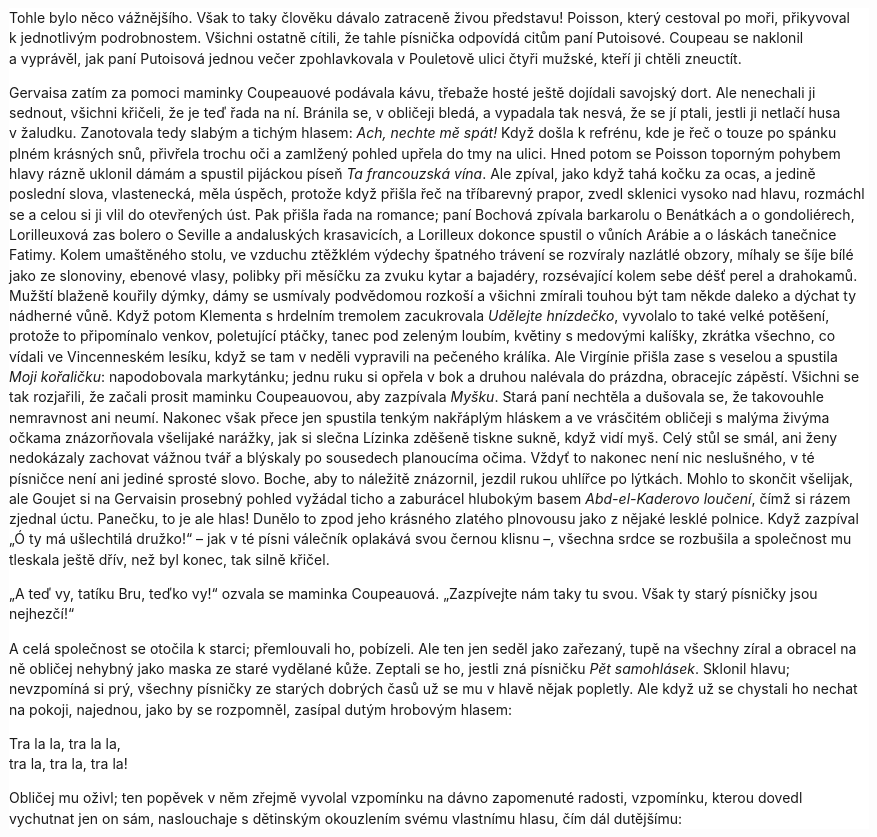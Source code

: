   

Tohle bylo něco vážnějšího. Však to taky člověku dávalo zatraceně živou představu! Poisson, který cestoval po moři, přikyvoval k jednotlivým podrobnostem. Všichni ostatně cítili, že tahle písnička odpovídá citům paní Putoisové. Coupeau se naklonil a vyprávěl, jak paní Putoisová jednou večer zpohlavkovala v Pouletově ulici čtyři mužské, kteří ji chtěli zneuctít.

Gervaisa zatím za pomoci maminky Coupeauové podávala kávu, třebaže hosté ještě dojídali savojský dort. Ale nenechali ji sednout, všichni křičeli, že je teď řada na ní. Bránila se, v obličeji bledá, a vypadala tak nesvá, že se jí ptali, jestli ji netlačí husa v žaludku. Zanotovala tedy slabým a tichým hlasem: _Ach, nechte mě spát!_ Když došla k refrénu, kde je řeč o touze po spánku plném krásných snů, přivřela trochu oči a zamlžený pohled upřela do tmy na ulici. Hned potom se Poisson toporným pohybem hlavy rázně uklonil dámám a spustil pijáckou píseň _Ta francouzská vína_. Ale zpíval, jako když tahá kočku za ocas, a jedině poslední slova, vlastenecká, měla úspěch, protože když přišla řeč na tříbarevný prapor, zvedl sklenici vysoko nad hlavu, rozmáchl se a celou si ji vlil do otevřených úst. Pak přišla řada na romance; paní Bochová zpívala barkarolu o Benátkách a o gondoliérech, Lorilleuxová zas bolero o Seville a andaluských krasavicích, a Lorilleux dokonce spustil o vůních Arábie a o láskách tanečnice Fatimy. Kolem umaštěného stolu, ve vzduchu ztěžklém výdechy špatného trávení se rozvíraly nazlátlé obzory, míhaly se šíje bílé jako ze slonoviny, ebenové vlasy, polibky při měsíčku za zvuku kytar a bajadéry, rozsévající kolem sebe déšť perel a drahokamů. Mužští blaženě kouřily dýmky, dámy se usmívaly podvědomou rozkoší a všichni zmírali touhou být tam někde daleko a dýchat ty nádherné vůně. Když potom Klementa s hrdelním tremolem zacukrovala _Udělejte hnízdečko_, vyvolalo to také velké potěšení, protože to připomínalo venkov, poletující ptáčky, tanec pod zeleným loubím, květiny s medovými kalíšky, zkrátka všechno, co vídali ve Vincenneském lesíku, když se tam v neděli vypravili na pečeného králíka. Ale Virgínie přišla zase s veselou a spustila _Moji kořaličku_: napodobovala markytánku; jednu ruku si opřela v bok a druhou nalévala do prázdna, obracejíc zápěstí. Všichni se tak rozjařili, že začali prosit maminku Coupeauovou, aby zazpívala _Myšku_. Stará paní nechtěla a dušovala se, že takovouhle nemravnost ani neumí. Nakonec však přece jen spustila tenkým nakřáplým hláskem a ve vrásčitém obličeji s malýma živýma očkama znázorňovala všelijaké narážky, jak si slečna Lízinka zděšeně tiskne sukně, když vidí myš. Celý stůl se smál, ani ženy nedokázaly zachovat vážnou tvář a blýskaly po sousedech planoucíma očima. Vždyť to nakonec není nic neslušného, v té písničce není ani jediné sprosté slovo. Boche, aby to náležitě znázornil, jezdil rukou uhlířce po lýtkách. Mohlo to skončit všelijak, ale Goujet si na Gervaisin prosebný pohled vyžádal ticho a zaburácel hlubokým basem _Abd-el-Kaderovo loučení_, čímž si rázem zjednal úctu. Panečku, to je ale hlas! Dunělo to zpod jeho krásného zlatého plnovousu jako z nějaké lesklé polnice. Když zazpíval „Ó ty má ušlechtilá družko!“ – jak v té písni válečník oplakává svou černou klisnu –, všechna srdce se rozbušila a společnost mu tleskala ještě dřív, než byl konec, tak silně křičel.

„A teď vy, tatíku Bru, teďko vy!“ ozvala se maminka Coupeauová. „Zazpívejte nám taky tu svou. Však ty starý písničky jsou nejhezčí!“

A celá společnost se otočila k starci; přemlouvali ho, pobízeli. Ale ten jen seděl jako zařezaný, tupě na všechny zíral a obracel na ně obličej nehybný jako maska ze staré vydělané kůže. Zeptali se ho, jestli zná písničku _Pět samohlásek_. Sklonil hlavu; nevzpomíná si prý, všechny písničky ze starých dobrých časů už se mu v hlavě nějak popletly. Ale když už se chystali ho nechat na pokoji, najednou, jako by se rozpomněl, zasípal dutým hrobovým hlasem:

  

Tra la la, tra la la,  
tra la, tra la, tra la!

  

Obličej mu oživl; ten popěvek v něm zřejmě vyvolal vzpomínku na dávno zapomenuté radosti, vzpomínku, kterou dovedl vychutnat jen on sám, naslouchaje s dětinským okouzlením svému vlastnímu hlasu, čím dál dutějšímu:
